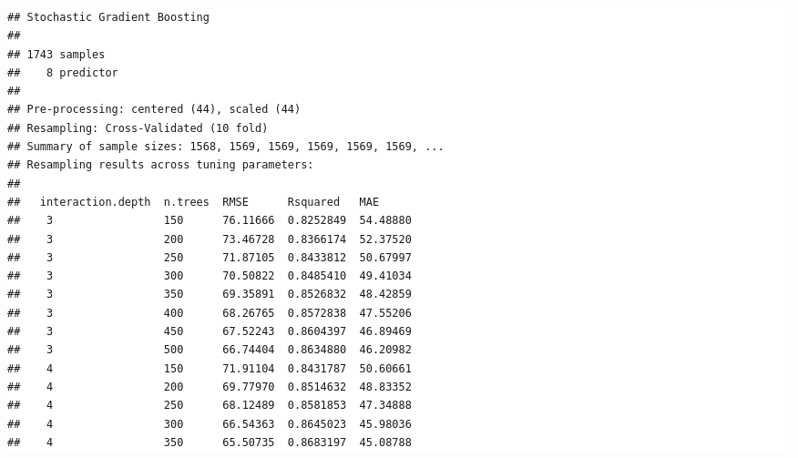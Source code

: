     ## Stochastic Gradient Boosting 
    ## 
    ## 1743 samples
    ##    8 predictor
    ## 
    ## Pre-processing: centered (44), scaled (44) 
    ## Resampling: Cross-Validated (10 fold) 
    ## Summary of sample sizes: 1568, 1569, 1569, 1569, 1569, 1569, ... 
    ## Resampling results across tuning parameters:
    ## 
    ##   interaction.depth  n.trees  RMSE      Rsquared   MAE     
    ##    3                 150      76.11666  0.8252849  54.48880
    ##    3                 200      73.46728  0.8366174  52.37520
    ##    3                 250      71.87105  0.8433812  50.67997
    ##    3                 300      70.50822  0.8485410  49.41034
    ##    3                 350      69.35891  0.8526832  48.42859
    ##    3                 400      68.26765  0.8572838  47.55206
    ##    3                 450      67.52243  0.8604397  46.89469
    ##    3                 500      66.74404  0.8634880  46.20982
    ##    4                 150      71.91104  0.8431787  50.60661
    ##    4                 200      69.77970  0.8514632  48.83352
    ##    4                 250      68.12489  0.8581853  47.34888
    ##    4                 300      66.54363  0.8645023  45.98036
    ##    4                 350      65.50735  0.8683197  45.08788